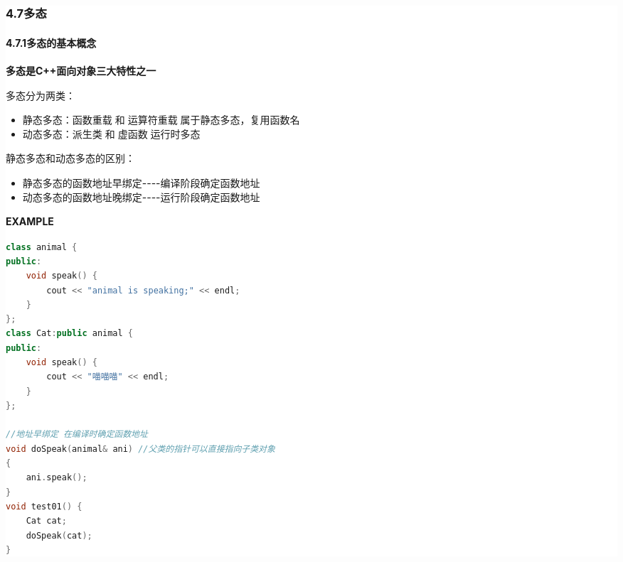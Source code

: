 















### 4.7多态

#### 4.7.1多态的基本概念

**多态是C++面向对象三大特性之一**

多态分为两类：

- 静态多态：函数重载 和 运算符重载 属于静态多态，复用函数名
- 动态多态：派生类 和 虚函数 运行时多态



静态多态和动态多态的区别：

- 静态多态的函数地址早绑定----编译阶段确定函数地址
- 动态多态的函数地址晚绑定----运行阶段确定函数地址



**EXAMPLE**

```C++
class animal {
public:
	void speak() {
		cout << "animal is speaking;" << endl;
	}
};
class Cat:public animal {
public:
	void speak() {
		cout << "喵喵喵" << endl;
	}
};

//地址早绑定 在编译时确定函数地址
void doSpeak(animal& ani) //父类的指针可以直接指向子类对象
{
	ani.speak();
}
void test01() {
	Cat cat;
	doSpeak(cat);
}
```
